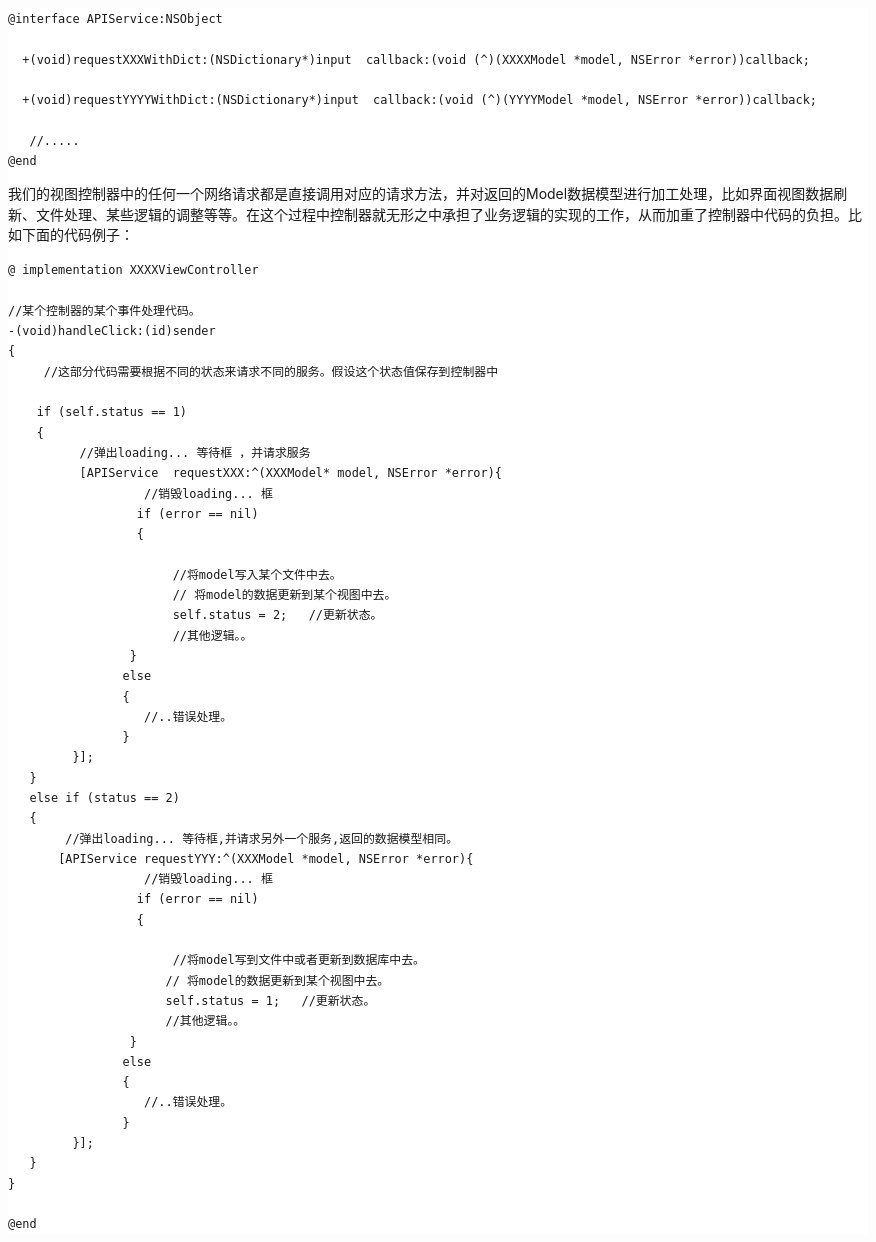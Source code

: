 ```
@interface APIService:NSObject

  +(void)requestXXXWithDict:(NSDictionary*)input  callback:(void (^)(XXXXModel *model, NSError *error))callback;

  +(void)requestYYYYWithDict:(NSDictionary*)input  callback:(void (^)(YYYYModel *model, NSError *error))callback;

   //.....
@end
```

我们的视图控制器中的任何一个网络请求都是直接调用对应的请求方法，并对返回的Model数据模型进行加工处理，比如界面视图数据刷新、文件处理、某些逻辑的调整等等。在这个过程中控制器就无形之中承担了业务逻辑的实现的工作，从而加重了控制器中代码的负担。比如下面的代码例子：

```
@ implementation XXXXViewController

//某个控制器的某个事件处理代码。
-(void)handleClick:(id)sender
{
     //这部分代码需要根据不同的状态来请求不同的服务。假设这个状态值保存到控制器中

    if (self.status == 1)
    {
          //弹出loading... 等待框 ，并请求服务
          [APIService  requestXXX:^(XXXModel* model, NSError *error){
                   //销毁loading... 框
                  if (error == nil)
                  {

                       //将model写入某个文件中去。
                       // 将model的数据更新到某个视图中去。
                       self.status = 2;   //更新状态。
                       //其他逻辑。。
                 }
                else
                {
                   //..错误处理。
                }   
         }];
   }
   else if (status == 2)
   {
        //弹出loading... 等待框,并请求另外一个服务,返回的数据模型相同。
       [APIService requestYYY:^(XXXModel *model, NSError *error){
                   //销毁loading... 框
                  if (error == nil)
                  {

                       //将model写到文件中或者更新到数据库中去。
                      // 将model的数据更新到某个视图中去。
                      self.status = 1;   //更新状态。
                      //其他逻辑。。
                 }
                else
                {
                   //..错误处理。
                }   
         }];
   }   
}

@end
```